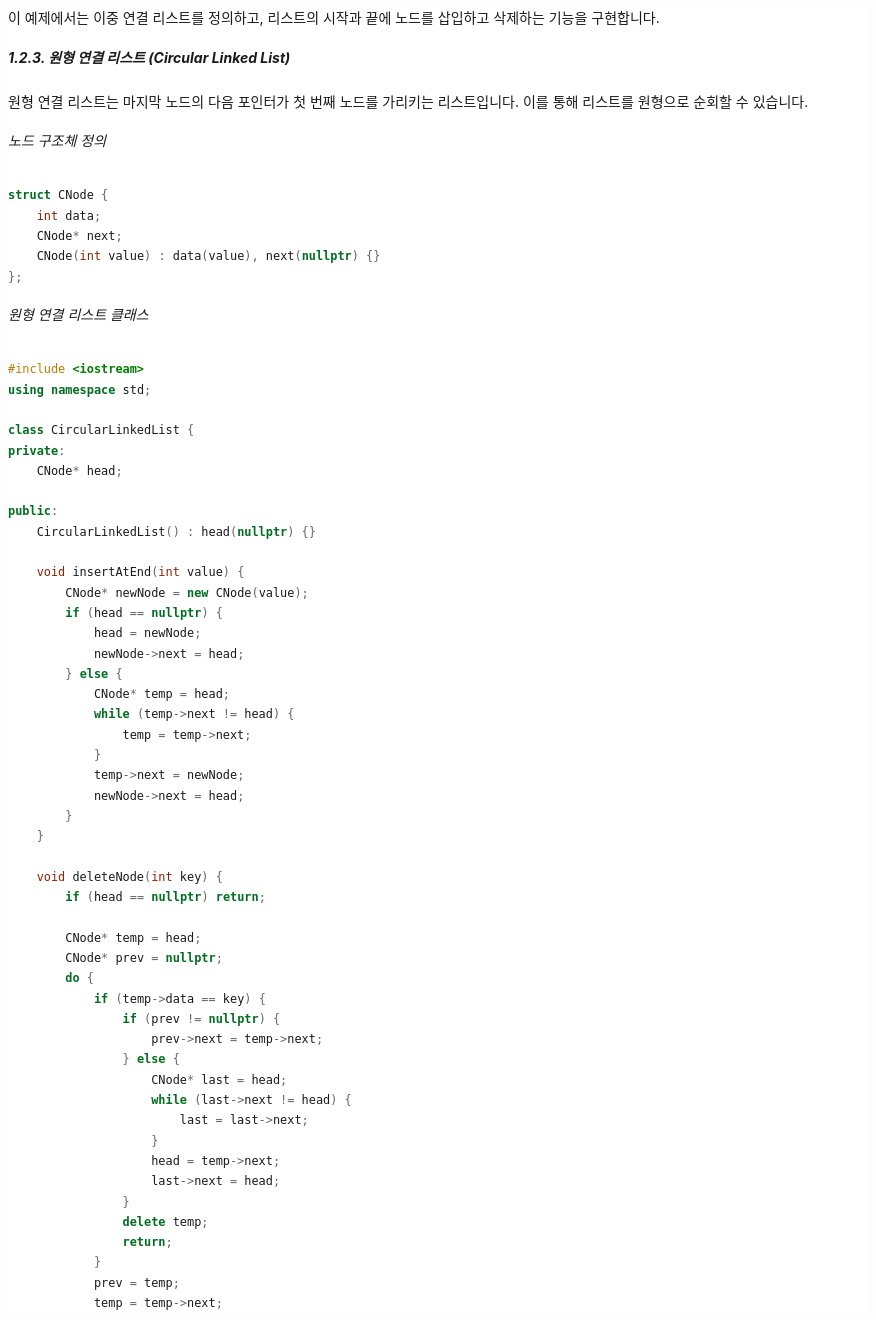 이 예제에서는 이중 연결 리스트를 정의하고, 리스트의 시작과 끝에 노드를 삽입하고 삭제하는 기능을 구현합니다.

##### 1.2.3. 원형 연결 리스트 (Circular Linked List)

원형 연결 리스트는 마지막 노드의 다음 포인터가 첫 번째 노드를 가리키는 리스트입니다. 이를 통해 리스트를 원형으로 순회할 수 있습니다.

###### 노드 구조체 정의

```cpp
struct CNode {
    int data;
    CNode* next;
    CNode(int value) : data(value), next(nullptr) {}
};
```

###### 원형 연결 리스트 클래스

```cpp
#include <iostream>
using namespace std;

class CircularLinkedList {
private:
    CNode* head;

public:
    CircularLinkedList() : head(nullptr) {}

    void insertAtEnd(int value) {
        CNode* newNode = new CNode(value);
        if (head == nullptr) {
            head = newNode;
            newNode->next = head;
        } else {
            CNode* temp = head;
            while (temp->next != head) {
                temp = temp->next;
            }
            temp->next = newNode;
            newNode->next = head;
        }
    }

    void deleteNode(int key) {
        if (head == nullptr) return;

        CNode* temp = head;
        CNode* prev = nullptr;
        do {
            if (temp->data == key) {
                if (prev != nullptr) {
                    prev->next = temp->next;
                } else {
                    CNode* last = head;
                    while (last->next != head) {
                        last = last->next;
                    }
                    head = temp->next;
                    last->next = head;
                }
                delete temp;
                return;
            }
            prev = temp;
            temp = temp->next;
```